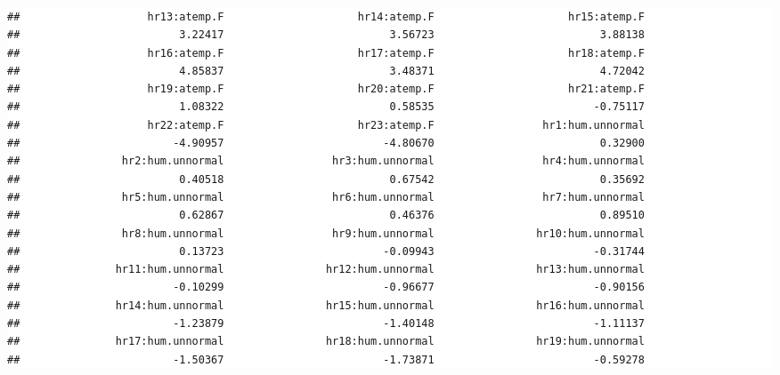     ##                    hr13:atemp.F                     hr14:atemp.F                     hr15:atemp.F  
    ##                         3.22417                          3.56723                          3.88138  
    ##                    hr16:atemp.F                     hr17:atemp.F                     hr18:atemp.F  
    ##                         4.85837                          3.48371                          4.72042  
    ##                    hr19:atemp.F                     hr20:atemp.F                     hr21:atemp.F  
    ##                         1.08322                          0.58535                         -0.75117  
    ##                    hr22:atemp.F                     hr23:atemp.F                 hr1:hum.unnormal  
    ##                        -4.90957                         -4.80670                          0.32900  
    ##                hr2:hum.unnormal                 hr3:hum.unnormal                 hr4:hum.unnormal  
    ##                         0.40518                          0.67542                          0.35692  
    ##                hr5:hum.unnormal                 hr6:hum.unnormal                 hr7:hum.unnormal  
    ##                         0.62867                          0.46376                          0.89510  
    ##                hr8:hum.unnormal                 hr9:hum.unnormal                hr10:hum.unnormal  
    ##                         0.13723                         -0.09943                         -0.31744  
    ##               hr11:hum.unnormal                hr12:hum.unnormal                hr13:hum.unnormal  
    ##                        -0.10299                         -0.96677                         -0.90156  
    ##               hr14:hum.unnormal                hr15:hum.unnormal                hr16:hum.unnormal  
    ##                        -1.23879                         -1.40148                         -1.11137  
    ##               hr17:hum.unnormal                hr18:hum.unnormal                hr19:hum.unnormal  
    ##                        -1.50367                         -1.73871                         -0.59278  